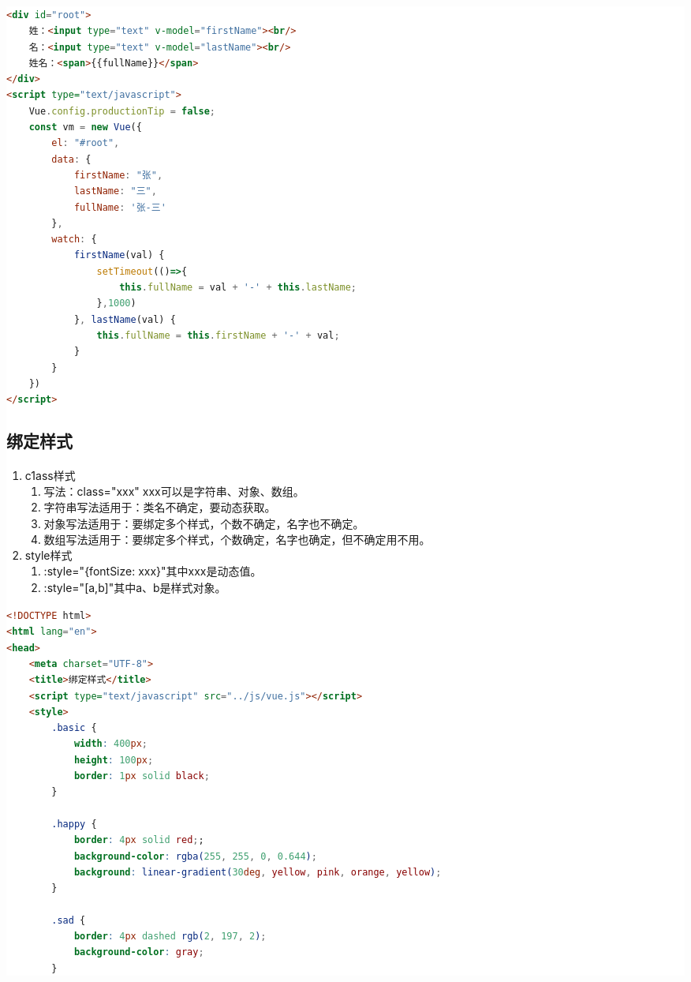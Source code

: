```html
<div id="root">
    姓：<input type="text" v-model="firstName"><br/>
    名：<input type="text" v-model="lastName"><br/>
    姓名：<span>{{fullName}}</span>
</div>
<script type="text/javascript">
    Vue.config.productionTip = false;
    const vm = new Vue({
        el: "#root",
        data: {
            firstName: "张",
            lastName: "三",
            fullName: '张-三'
        },
        watch: {
            firstName(val) {
                setTimeout(()=>{
                    this.fullName = val + '-' + this.lastName;
                },1000)
            }, lastName(val) {
                this.fullName = this.firstName + '-' + val;
            }
        }
    })
</script>
```

## 绑定样式

1. c1ass样式
   1. 写法：class="xxx" xxx可以是字符串、对象、数组。
   2. 字符串写法适用于：类名不确定，要动态获取。
   3. 对象写法适用于：要绑定多个样式，个数不确定，名字也不确定。
   4. 数组写法适用于：要绑定多个样式，个数确定，名字也确定，但不确定用不用。
2. style样式
   1. :style="{fontSize: xxx}"其中xxx是动态值。
   2. :style="[a,b]"其中a、b是样式对象。

```html
<!DOCTYPE html>
<html lang="en">
<head>
    <meta charset="UTF-8">
    <title>绑定样式</title>
    <script type="text/javascript" src="../js/vue.js"></script>
    <style>
        .basic {
            width: 400px;
            height: 100px;
            border: 1px solid black;
        }

        .happy {
            border: 4px solid red;;
            background-color: rgba(255, 255, 0, 0.644);
            background: linear-gradient(30deg, yellow, pink, orange, yellow);
        }

        .sad {
            border: 4px dashed rgb(2, 197, 2);
            background-color: gray;
        }

```